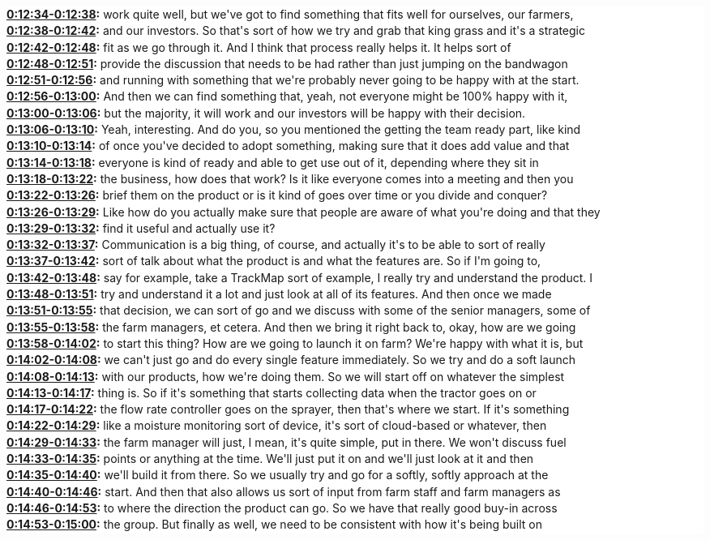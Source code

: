 **[0:12:34-0:12:38](https://player.whooshkaa.com/episode?id=371909#t=0:12:34):**  work quite well, but we've got to find something that fits well for ourselves, our farmers,  
**[0:12:38-0:12:42](https://player.whooshkaa.com/episode?id=371909#t=0:12:38):**  and our investors. So that's sort of how we try and grab that king grass and it's a strategic  
**[0:12:42-0:12:48](https://player.whooshkaa.com/episode?id=371909#t=0:12:42):**  fit as we go through it. And I think that process really helps it. It helps sort of  
**[0:12:48-0:12:51](https://player.whooshkaa.com/episode?id=371909#t=0:12:48):**  provide the discussion that needs to be had rather than just jumping on the bandwagon  
**[0:12:51-0:12:56](https://player.whooshkaa.com/episode?id=371909#t=0:12:51):**  and running with something that we're probably never going to be happy with at the start.  
**[0:12:56-0:13:00](https://player.whooshkaa.com/episode?id=371909#t=0:12:56):**  And then we can find something that, yeah, not everyone might be 100% happy with it,  
**[0:13:00-0:13:06](https://player.whooshkaa.com/episode?id=371909#t=0:13:00):**  but the majority, it will work and our investors will be happy with their decision.  
**[0:13:06-0:13:10](https://player.whooshkaa.com/episode?id=371909#t=0:13:06):**  Yeah, interesting. And do you, so you mentioned the getting the team ready part, like kind  
**[0:13:10-0:13:14](https://player.whooshkaa.com/episode?id=371909#t=0:13:10):**  of once you've decided to adopt something, making sure that it does add value and that  
**[0:13:14-0:13:18](https://player.whooshkaa.com/episode?id=371909#t=0:13:14):**  everyone is kind of ready and able to get use out of it, depending where they sit in  
**[0:13:18-0:13:22](https://player.whooshkaa.com/episode?id=371909#t=0:13:18):**  the business, how does that work? Is it like everyone comes into a meeting and then you  
**[0:13:22-0:13:26](https://player.whooshkaa.com/episode?id=371909#t=0:13:22):**  brief them on the product or is it kind of goes over time or you divide and conquer?  
**[0:13:26-0:13:29](https://player.whooshkaa.com/episode?id=371909#t=0:13:26):**  Like how do you actually make sure that people are aware of what you're doing and that they  
**[0:13:29-0:13:32](https://player.whooshkaa.com/episode?id=371909#t=0:13:29):**  find it useful and actually use it?  
**[0:13:32-0:13:37](https://player.whooshkaa.com/episode?id=371909#t=0:13:32):**  Communication is a big thing, of course, and actually it's to be able to sort of really  
**[0:13:37-0:13:42](https://player.whooshkaa.com/episode?id=371909#t=0:13:37):**  sort of talk about what the product is and what the features are. So if I'm going to,  
**[0:13:42-0:13:48](https://player.whooshkaa.com/episode?id=371909#t=0:13:42):**  say for example, take a TrackMap sort of example, I really try and understand the product. I  
**[0:13:48-0:13:51](https://player.whooshkaa.com/episode?id=371909#t=0:13:48):**  try and understand it a lot and just look at all of its features. And then once we made  
**[0:13:51-0:13:55](https://player.whooshkaa.com/episode?id=371909#t=0:13:51):**  that decision, we can sort of go and we discuss with some of the senior managers, some of  
**[0:13:55-0:13:58](https://player.whooshkaa.com/episode?id=371909#t=0:13:55):**  the farm managers, et cetera. And then we bring it right back to, okay, how are we going  
**[0:13:58-0:14:02](https://player.whooshkaa.com/episode?id=371909#t=0:13:58):**  to start this thing? How are we going to launch it on farm? We're happy with what it is, but  
**[0:14:02-0:14:08](https://player.whooshkaa.com/episode?id=371909#t=0:14:02):**  we can't just go and do every single feature immediately. So we try and do a soft launch  
**[0:14:08-0:14:13](https://player.whooshkaa.com/episode?id=371909#t=0:14:08):**  with our products, how we're doing them. So we will start off on whatever the simplest  
**[0:14:13-0:14:17](https://player.whooshkaa.com/episode?id=371909#t=0:14:13):**  thing is. So if it's something that starts collecting data when the tractor goes on or  
**[0:14:17-0:14:22](https://player.whooshkaa.com/episode?id=371909#t=0:14:17):**  the flow rate controller goes on the sprayer, then that's where we start. If it's something  
**[0:14:22-0:14:29](https://player.whooshkaa.com/episode?id=371909#t=0:14:22):**  like a moisture monitoring sort of device, it's sort of cloud-based or whatever, then  
**[0:14:29-0:14:33](https://player.whooshkaa.com/episode?id=371909#t=0:14:29):**  the farm manager will just, I mean, it's quite simple, put in there. We won't discuss fuel  
**[0:14:33-0:14:35](https://player.whooshkaa.com/episode?id=371909#t=0:14:33):**  points or anything at the time. We'll just put it on and we'll just look at it and then  
**[0:14:35-0:14:40](https://player.whooshkaa.com/episode?id=371909#t=0:14:35):**  we'll build it from there. So we usually try and go for a softly, softly approach at the  
**[0:14:40-0:14:46](https://player.whooshkaa.com/episode?id=371909#t=0:14:40):**  start. And then that also allows us sort of input from farm staff and farm managers as  
**[0:14:46-0:14:53](https://player.whooshkaa.com/episode?id=371909#t=0:14:46):**  to where the direction the product can go. So we have that really good buy-in across  
**[0:14:53-0:15:00](https://player.whooshkaa.com/episode?id=371909#t=0:14:53):**  the group. But finally as well, we need to be consistent with how it's being built on  